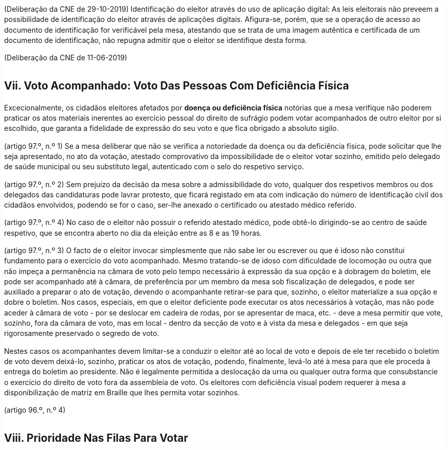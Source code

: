 (Deliberação da CNE de 29-10-2019) Identificação do eleitor através do uso de aplicação digital:
As leis eleitorais não preveem a possibilidade de identificação do eleitor através de aplicações digitais. Afigura-se, porém, que se a operação de acesso ao documento de identificação for verificável pela mesa, atestando que se trata de uma imagem autêntica e certificada de um documento de identificação, não repugna admitir que o eleitor se identifique desta forma. 

(Deliberação da CNE de 11-06-2019)

## Vii. Voto Acompanhado: Voto Das Pessoas Com Deficiência Física

Excecionalmente, os cidadãos eleitores afetados por **doença ou deficiência física** notórias que a mesa verifique não poderem praticar os atos materiais inerentes ao exercício pessoal do direito de sufrágio podem votar acompanhados de outro eleitor por si escolhido, que garanta a fidelidade de expressão do seu voto e que fica obrigado a absoluto sigilo.

(artigo 97.º, n.º 1)
Se a mesa deliberar que não se verifica a notoriedade da doença ou da deficiência física, pode solicitar que lhe seja apresentado, no ato da votação, atestado comprovativo da impossibilidade de o eleitor votar sozinho, emitido pelo delegado de saúde municipal ou seu substituto legal, autenticado com o selo do respetivo serviço. 

(artigo 97.º, n.º 2) 
Sem prejuízo da decisão da mesa sobre a admissibilidade do voto, qualquer dos respetivos membros ou dos delegados das candidaturas pode lavrar protesto, que ficará registado em ata com indicação do número de identificação civil dos cidadãos envolvidos, podendo se for o caso, ser-lhe anexado o certificado ou atestado médico referido.

(artigo 97.º, n.º 4)
No caso de o eleitor não possuir o referido atestado médico, pode obtê-lo dirigindo-se ao centro de saúde respetivo, que se encontra aberto no dia da eleição entre as 8 e as 19 horas. 

(artigo 97.º, n.º 3)
O facto de o eleitor invocar simplesmente que não sabe ler ou escrever ou que é idoso não constitui fundamento para o exercício do voto acompanhado. Mesmo tratando-se de idoso com dificuldade de locomoção ou outra que não impeça a permanência na câmara de voto pelo tempo necessário à expressão da sua opção e à dobragem do boletim, ele pode ser acompanhado até à câmara, de preferência por um membro da mesa sob fiscalização de delegados, e pode ser auxiliado a preparar o ato de votação, devendo o acompanhante retirar-se para que, sozinho, o eleitor materialize a sua opção e dobre o boletim. Nos casos, especiais, em que o eleitor deficiente pode executar os atos necessários à votação, mas não pode aceder à câmara de voto - por se deslocar em cadeira de rodas, por se apresentar de maca, etc. - deve a mesa permitir que vote, sozinho, fora da câmara de voto, mas em local - dentro da secção de voto e à vista da mesa e delegados - em que seja rigorosamente preservado o segredo de voto.

Nestes casos os acompanhantes devem limitar-se a conduzir o eleitor até ao local de voto e depois de ele ter recebido o boletim de voto devem deixá-lo, sozinho, praticar os atos de votação, podendo, finalmente, levá-lo até à mesa para que ele proceda à entrega do boletim ao presidente. Não é legalmente permitida a deslocação da urna ou qualquer outra forma que consubstancie o exercício do direito de voto fora da assembleia de voto. Os eleitores com deficiência visual podem requerer à mesa a disponibilização de matriz em Braille que lhes permita votar sozinhos.

(artigo 96.º, n.º 4)

## Viii. Prioridade Nas Filas Para Votar
